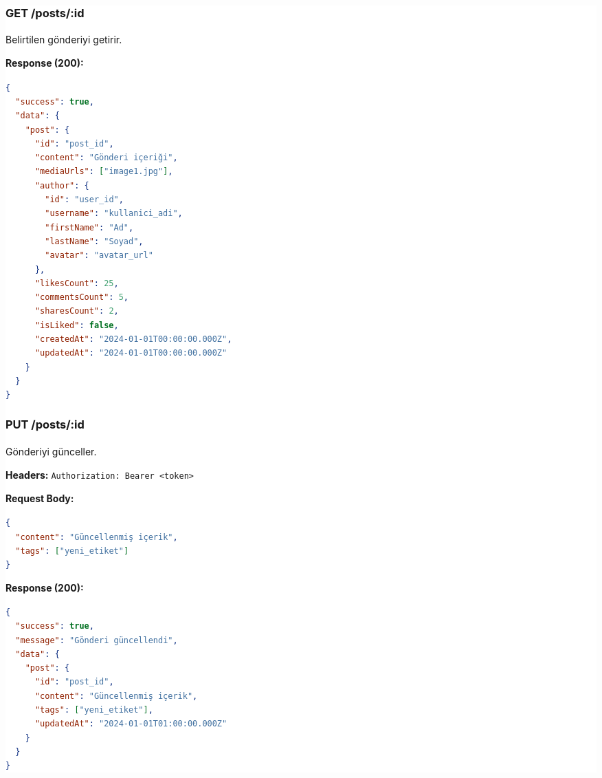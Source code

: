 ### GET /posts/:id
Belirtilen gönderiyi getirir.

**Response (200):**
```json
{
  "success": true,
  "data": {
    "post": {
      "id": "post_id",
      "content": "Gönderi içeriği",
      "mediaUrls": ["image1.jpg"],
      "author": {
        "id": "user_id",
        "username": "kullanici_adi",
        "firstName": "Ad",
        "lastName": "Soyad",
        "avatar": "avatar_url"
      },
      "likesCount": 25,
      "commentsCount": 5,
      "sharesCount": 2,
      "isLiked": false,
      "createdAt": "2024-01-01T00:00:00.000Z",
      "updatedAt": "2024-01-01T00:00:00.000Z"
    }
  }
}
```

### PUT /posts/:id
Gönderiyi günceller.

**Headers:** `Authorization: Bearer <token>`

**Request Body:**
```json
{
  "content": "Güncellenmiş içerik",
  "tags": ["yeni_etiket"]
}
```

**Response (200):**
```json
{
  "success": true,
  "message": "Gönderi güncellendi",
  "data": {
    "post": {
      "id": "post_id",
      "content": "Güncellenmiş içerik",
      "tags": ["yeni_etiket"],
      "updatedAt": "2024-01-01T01:00:00.000Z"
    }
  }
}
```
